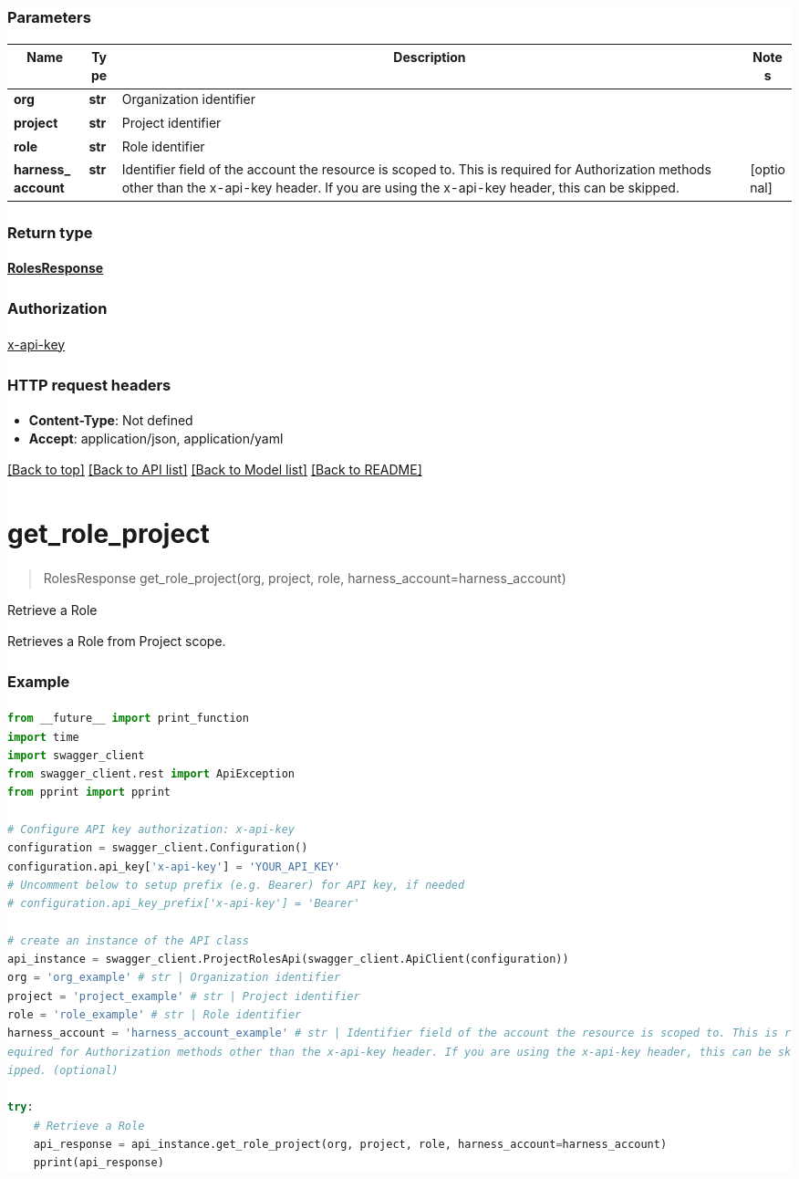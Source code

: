 ```python
```

### Parameters

Name | Type | Description  | Notes
------------- | ------------- | ------------- | -------------
 **org** | **str**| Organization identifier | 
 **project** | **str**| Project identifier | 
 **role** | **str**| Role identifier | 
 **harness_account** | **str**| Identifier field of the account the resource is scoped to. This is required for Authorization methods other than the x-api-key header. If you are using the x-api-key header, this can be skipped. | [optional] 

### Return type

[**RolesResponse**](RolesResponse.md)

### Authorization

[x-api-key](../README.md#x-api-key)

### HTTP request headers

 - **Content-Type**: Not defined
 - **Accept**: application/json, application/yaml

[[Back to top]](#) [[Back to API list]](../README.md#documentation-for-api-endpoints) [[Back to Model list]](../README.md#documentation-for-models) [[Back to README]](../README.md)

# **get_role_project**
> RolesResponse get_role_project(org, project, role, harness_account=harness_account)

Retrieve a Role

Retrieves a Role from Project scope.

### Example
```python
from __future__ import print_function
import time
import swagger_client
from swagger_client.rest import ApiException
from pprint import pprint

# Configure API key authorization: x-api-key
configuration = swagger_client.Configuration()
configuration.api_key['x-api-key'] = 'YOUR_API_KEY'
# Uncomment below to setup prefix (e.g. Bearer) for API key, if needed
# configuration.api_key_prefix['x-api-key'] = 'Bearer'

# create an instance of the API class
api_instance = swagger_client.ProjectRolesApi(swagger_client.ApiClient(configuration))
org = 'org_example' # str | Organization identifier
project = 'project_example' # str | Project identifier
role = 'role_example' # str | Role identifier
harness_account = 'harness_account_example' # str | Identifier field of the account the resource is scoped to. This is required for Authorization methods other than the x-api-key header. If you are using the x-api-key header, this can be skipped. (optional)

try:
    # Retrieve a Role
    api_response = api_instance.get_role_project(org, project, role, harness_account=harness_account)
    pprint(api_response)
```
